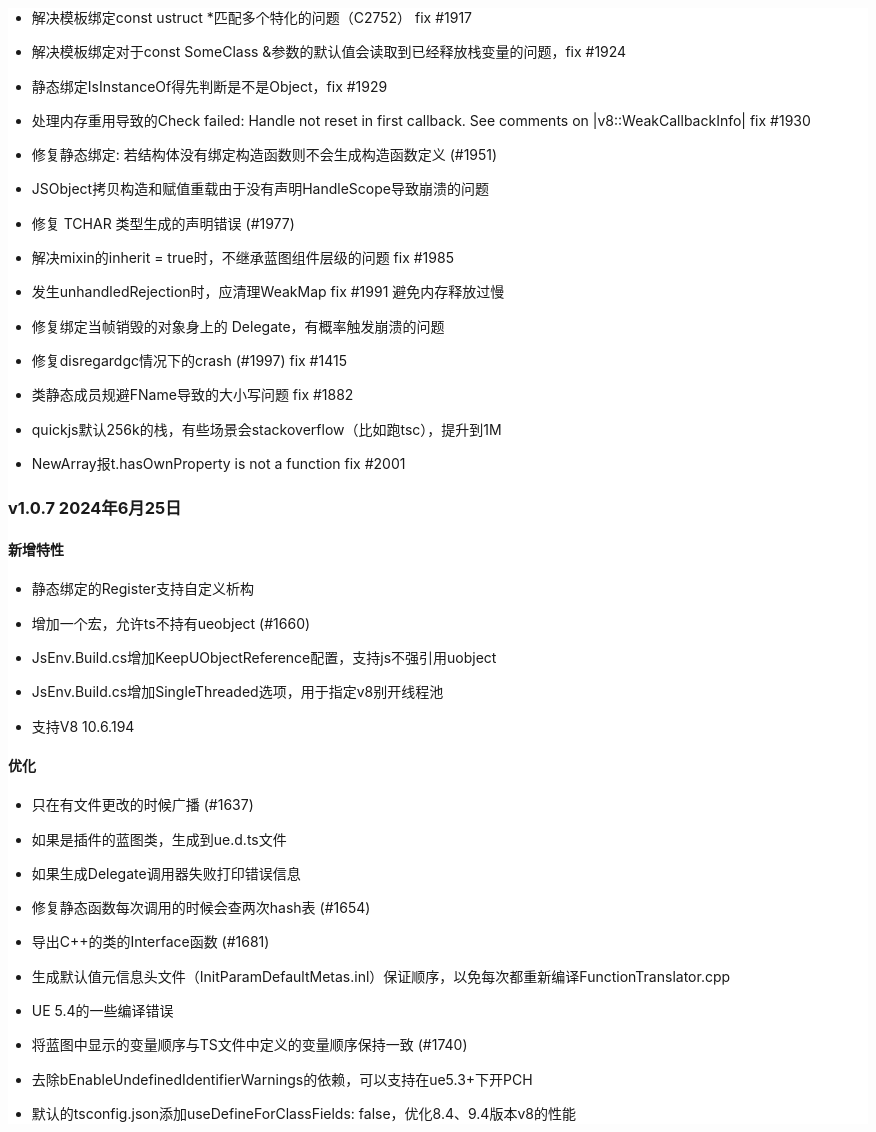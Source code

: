* 解决模板绑定const ustruct *匹配多个特化的问题（C2752） fix #1917

* 解决模板绑定对于const SomeClass &参数的默认值会读取到已经释放栈变量的问题，fix #1924

* 静态绑定IsInstanceOf得先判断是不是Object，fix #1929

* 处理内存重用导致的Check failed: Handle not reset in first callback. See comments on |v8::WeakCallbackInfo| fix #1930

* 修复静态绑定: 若结构体没有绑定构造函数则不会生成构造函数定义 (#1951)

* JSObject拷贝构造和赋值重载由于没有声明HandleScope导致崩溃的问题

* 修复 TCHAR 类型生成的声明错误 (#1977)

* 解决mixin的inherit = true时，不继承蓝图组件层级的问题 fix #1985

* 发生unhandledRejection时，应清理WeakMap fix #1991 避免内存释放过慢

* 修复绑定当帧销毁的对象身上的 Delegate，有概率触发崩溃的问题

* 修复disregardgc情况下的crash (#1997) fix #1415

* 类静态成员规避FName导致的大小写问题 fix #1882

* quickjs默认256k的栈，有些场景会stackoverflow（比如跑tsc），提升到1M

* NewArray报t.hasOwnProperty is not a function fix #2001

### v1.0.7 2024年6月25日

#### 新增特性

* 静态绑定的Register支持自定义析构

* 增加一个宏，允许ts不持有ueobject (#1660) 

* JsEnv.Build.cs增加KeepUObjectReference配置，支持js不强引用uobject

* JsEnv.Build.cs增加SingleThreaded选项，用于指定v8别开线程池

* 支持V8 10.6.194

#### 优化

* 只在有文件更改的时候广播 (#1637)

* 如果是插件的蓝图类，生成到ue.d.ts文件

* 如果生成Delegate调用器失败打印错误信息

* 修复静态函数每次调用的时候会查两次hash表 (#1654)

* 导出C++的类的Interface函数 (#1681) 

* 生成默认值元信息头文件（InitParamDefaultMetas.inl）保证顺序，以免每次都重新编译FunctionTranslator.cpp

* UE 5.4的一些编译错误

* 将蓝图中显示的变量顺序与TS文件中定义的变量顺序保持一致 (#1740) 

* 去除bEnableUndefinedIdentifierWarnings的依赖，可以支持在ue5.3+下开PCH

* 默认的tsconfig.json添加useDefineForClassFields: false，优化8.4、9.4版本v8的性能
